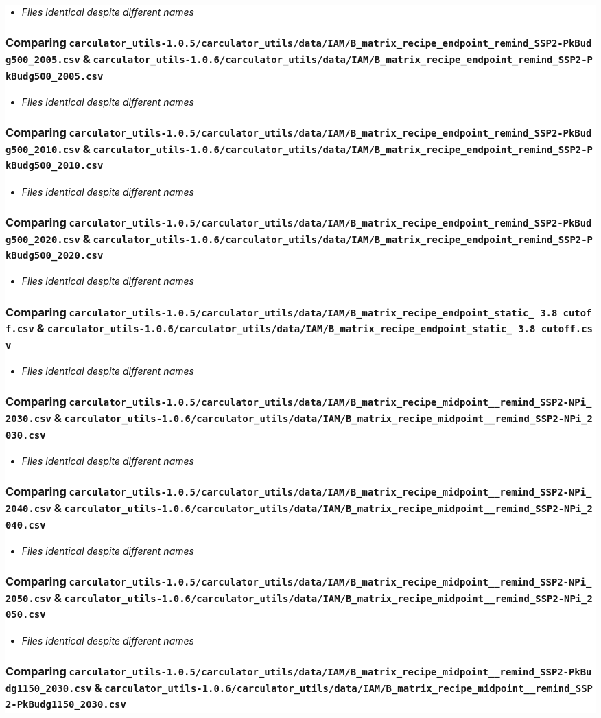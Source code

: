 * *Files identical despite different names*

### Comparing `carculator_utils-1.0.5/carculator_utils/data/IAM/B_matrix_recipe_endpoint_remind_SSP2-PkBudg500_2005.csv` & `carculator_utils-1.0.6/carculator_utils/data/IAM/B_matrix_recipe_endpoint_remind_SSP2-PkBudg500_2005.csv`

 * *Files identical despite different names*

### Comparing `carculator_utils-1.0.5/carculator_utils/data/IAM/B_matrix_recipe_endpoint_remind_SSP2-PkBudg500_2010.csv` & `carculator_utils-1.0.6/carculator_utils/data/IAM/B_matrix_recipe_endpoint_remind_SSP2-PkBudg500_2010.csv`

 * *Files identical despite different names*

### Comparing `carculator_utils-1.0.5/carculator_utils/data/IAM/B_matrix_recipe_endpoint_remind_SSP2-PkBudg500_2020.csv` & `carculator_utils-1.0.6/carculator_utils/data/IAM/B_matrix_recipe_endpoint_remind_SSP2-PkBudg500_2020.csv`

 * *Files identical despite different names*

### Comparing `carculator_utils-1.0.5/carculator_utils/data/IAM/B_matrix_recipe_endpoint_static_ 3.8 cutoff.csv` & `carculator_utils-1.0.6/carculator_utils/data/IAM/B_matrix_recipe_endpoint_static_ 3.8 cutoff.csv`

 * *Files identical despite different names*

### Comparing `carculator_utils-1.0.5/carculator_utils/data/IAM/B_matrix_recipe_midpoint__remind_SSP2-NPi_2030.csv` & `carculator_utils-1.0.6/carculator_utils/data/IAM/B_matrix_recipe_midpoint__remind_SSP2-NPi_2030.csv`

 * *Files identical despite different names*

### Comparing `carculator_utils-1.0.5/carculator_utils/data/IAM/B_matrix_recipe_midpoint__remind_SSP2-NPi_2040.csv` & `carculator_utils-1.0.6/carculator_utils/data/IAM/B_matrix_recipe_midpoint__remind_SSP2-NPi_2040.csv`

 * *Files identical despite different names*

### Comparing `carculator_utils-1.0.5/carculator_utils/data/IAM/B_matrix_recipe_midpoint__remind_SSP2-NPi_2050.csv` & `carculator_utils-1.0.6/carculator_utils/data/IAM/B_matrix_recipe_midpoint__remind_SSP2-NPi_2050.csv`

 * *Files identical despite different names*

### Comparing `carculator_utils-1.0.5/carculator_utils/data/IAM/B_matrix_recipe_midpoint__remind_SSP2-PkBudg1150_2030.csv` & `carculator_utils-1.0.6/carculator_utils/data/IAM/B_matrix_recipe_midpoint__remind_SSP2-PkBudg1150_2030.csv`
